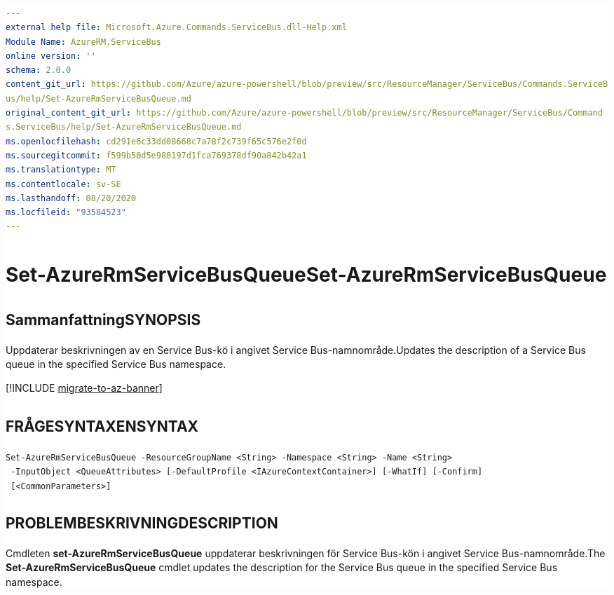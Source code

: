 ```yaml
---
external help file: Microsoft.Azure.Commands.ServiceBus.dll-Help.xml
Module Name: AzureRM.ServiceBus
online version: ''
schema: 2.0.0
content_git_url: https://github.com/Azure/azure-powershell/blob/preview/src/ResourceManager/ServiceBus/Commands.ServiceBus/help/Set-AzureRmServiceBusQueue.md
original_content_git_url: https://github.com/Azure/azure-powershell/blob/preview/src/ResourceManager/ServiceBus/Commands.ServiceBus/help/Set-AzureRmServiceBusQueue.md
ms.openlocfilehash: cd291e6c33dd08668c7a78f2c739f65c576e2f0d
ms.sourcegitcommit: f599b50d5e980197d1fca769378df90a842b42a1
ms.translationtype: MT
ms.contentlocale: sv-SE
ms.lasthandoff: 08/20/2020
ms.locfileid: "93584523"
---
```

# <span data-ttu-id="ab4c0-101">Set-AzureRmServiceBusQueue</span><span class="sxs-lookup"><span data-stu-id="ab4c0-101">Set-AzureRmServiceBusQueue</span></span>

## <span data-ttu-id="ab4c0-102">Sammanfattning</span><span class="sxs-lookup"><span data-stu-id="ab4c0-102">SYNOPSIS</span></span>
<span data-ttu-id="ab4c0-103">Uppdaterar beskrivningen av en Service Bus-kö i angivet Service Bus-namnområde.</span><span class="sxs-lookup"><span data-stu-id="ab4c0-103">Updates the description of a Service Bus queue in the specified Service Bus namespace.</span></span>

[!INCLUDE [migrate-to-az-banner](../../includes/migrate-to-az-banner.md)]

## <span data-ttu-id="ab4c0-104">FRÅGESYNTAXEN</span><span class="sxs-lookup"><span data-stu-id="ab4c0-104">SYNTAX</span></span>

```
Set-AzureRmServiceBusQueue -ResourceGroupName <String> -Namespace <String> -Name <String>
 -InputObject <QueueAttributes> [-DefaultProfile <IAzureContextContainer>] [-WhatIf] [-Confirm]
 [<CommonParameters>]
```

## <span data-ttu-id="ab4c0-105">PROBLEMBESKRIVNING</span><span class="sxs-lookup"><span data-stu-id="ab4c0-105">DESCRIPTION</span></span>
<span data-ttu-id="ab4c0-106">Cmdleten **set-AzureRmServiceBusQueue** uppdaterar beskrivningen för Service Bus-kön i angivet Service Bus-namnområde.</span><span class="sxs-lookup"><span data-stu-id="ab4c0-106">The **Set-AzureRmServiceBusQueue** cmdlet updates the description for the Service Bus queue in the specified Service Bus namespace.</span></span>
